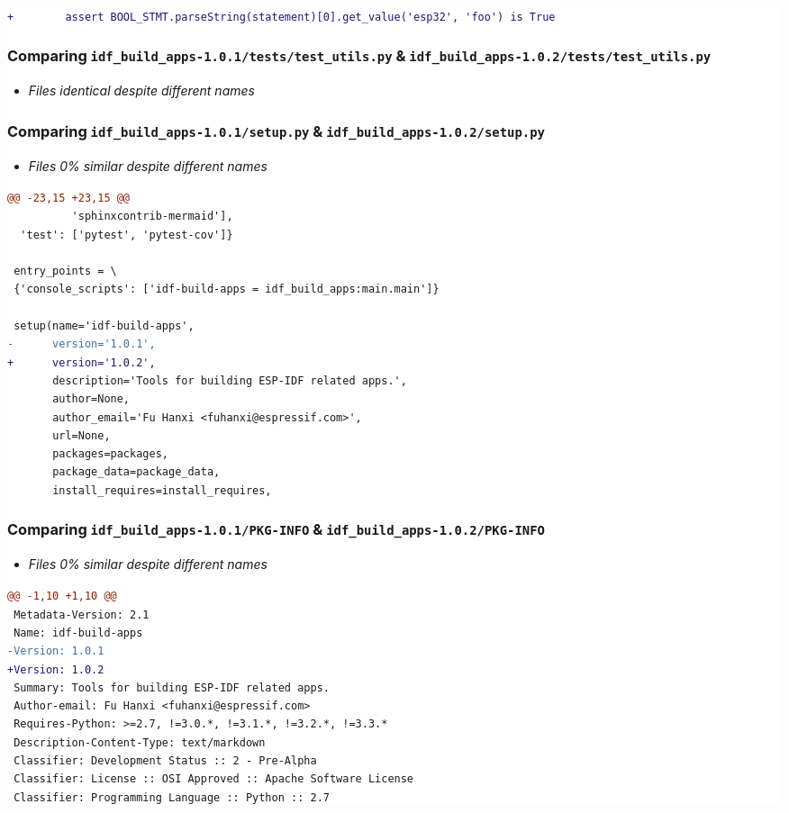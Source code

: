 ```diff
+        assert BOOL_STMT.parseString(statement)[0].get_value('esp32', 'foo') is True
```

### Comparing `idf_build_apps-1.0.1/tests/test_utils.py` & `idf_build_apps-1.0.2/tests/test_utils.py`

 * *Files identical despite different names*

### Comparing `idf_build_apps-1.0.1/setup.py` & `idf_build_apps-1.0.2/setup.py`

 * *Files 0% similar despite different names*

```diff
@@ -23,15 +23,15 @@
          'sphinxcontrib-mermaid'],
  'test': ['pytest', 'pytest-cov']}
 
 entry_points = \
 {'console_scripts': ['idf-build-apps = idf_build_apps:main.main']}
 
 setup(name='idf-build-apps',
-      version='1.0.1',
+      version='1.0.2',
       description='Tools for building ESP-IDF related apps.',
       author=None,
       author_email='Fu Hanxi <fuhanxi@espressif.com>',
       url=None,
       packages=packages,
       package_data=package_data,
       install_requires=install_requires,
```

### Comparing `idf_build_apps-1.0.1/PKG-INFO` & `idf_build_apps-1.0.2/PKG-INFO`

 * *Files 0% similar despite different names*

```diff
@@ -1,10 +1,10 @@
 Metadata-Version: 2.1
 Name: idf-build-apps
-Version: 1.0.1
+Version: 1.0.2
 Summary: Tools for building ESP-IDF related apps.
 Author-email: Fu Hanxi <fuhanxi@espressif.com>
 Requires-Python: >=2.7, !=3.0.*, !=3.1.*, !=3.2.*, !=3.3.*
 Description-Content-Type: text/markdown
 Classifier: Development Status :: 2 - Pre-Alpha
 Classifier: License :: OSI Approved :: Apache Software License
 Classifier: Programming Language :: Python :: 2.7
```

